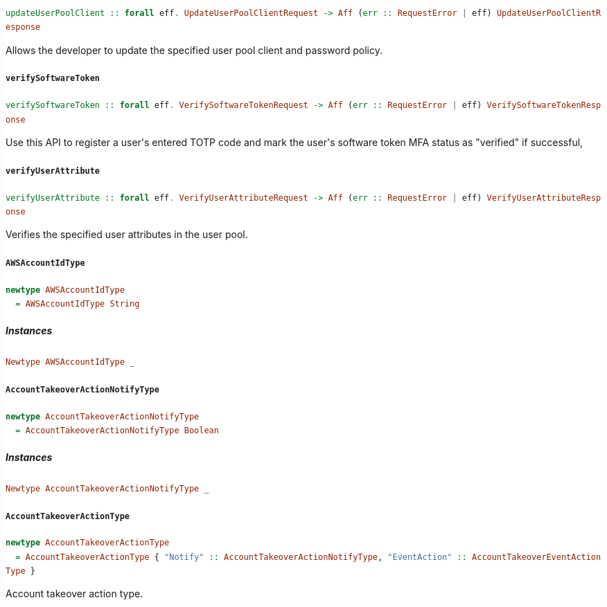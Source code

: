 ``` purescript
updateUserPoolClient :: forall eff. UpdateUserPoolClientRequest -> Aff (err :: RequestError | eff) UpdateUserPoolClientResponse
```

<p>Allows the developer to update the specified user pool client and password policy.</p>

#### `verifySoftwareToken`

``` purescript
verifySoftwareToken :: forall eff. VerifySoftwareTokenRequest -> Aff (err :: RequestError | eff) VerifySoftwareTokenResponse
```

<p>Use this API to register a user's entered TOTP code and mark the user's software token MFA status as "verified" if successful,</p>

#### `verifyUserAttribute`

``` purescript
verifyUserAttribute :: forall eff. VerifyUserAttributeRequest -> Aff (err :: RequestError | eff) VerifyUserAttributeResponse
```

<p>Verifies the specified user attributes in the user pool.</p>

#### `AWSAccountIdType`

``` purescript
newtype AWSAccountIdType
  = AWSAccountIdType String
```

##### Instances
``` purescript
Newtype AWSAccountIdType _
```

#### `AccountTakeoverActionNotifyType`

``` purescript
newtype AccountTakeoverActionNotifyType
  = AccountTakeoverActionNotifyType Boolean
```

##### Instances
``` purescript
Newtype AccountTakeoverActionNotifyType _
```

#### `AccountTakeoverActionType`

``` purescript
newtype AccountTakeoverActionType
  = AccountTakeoverActionType { "Notify" :: AccountTakeoverActionNotifyType, "EventAction" :: AccountTakeoverEventActionType }
```

<p>Account takeover action type.</p>

